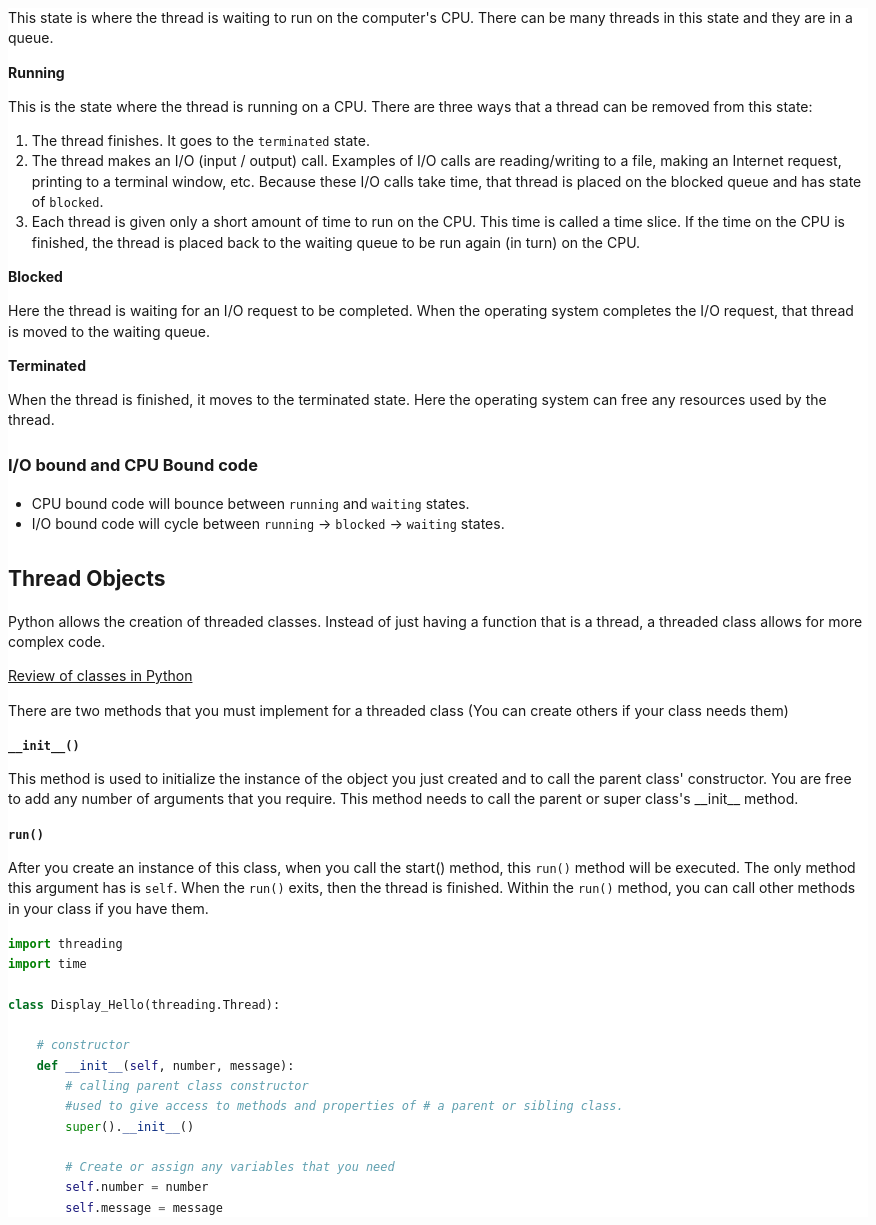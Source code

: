 This state is where the thread is waiting to run on the computer's CPU.  There can be many threads in this state and they are in a queue.

**Running**

This is the state where the thread is running on a CPU.  There are three ways that a thread can be removed from this state:

1. The thread finishes.  It goes to the `terminated` state.
1. The thread makes an I/O (input / output) call.  Examples of I/O calls are reading/writing to a file, making an Internet request, printing to a terminal window, etc.  Because these I/O calls take time, that thread is placed on the blocked queue and has state of `blocked`.
1. Each thread is given only a short amount of time to run on the CPU.  This time is called a time slice.  If the time on the CPU is finished, the thread is placed back to the waiting queue to be run again (in turn) on the CPU.

**Blocked**

Here the thread is waiting for an I/O request to be completed.  When the operating system completes the I/O request, that thread is moved to the waiting queue.

**Terminated**

When the thread is finished, it moves to the terminated state.  Here the operating system can free any resources used by the thread.

### I/O bound and CPU Bound code

- CPU bound code will bounce between `running` and `waiting` states.
- I/O bound code will cycle between `running` -> `blocked` -> `waiting` states.


## Thread Objects

Python allows the creation of threaded classes.  Instead of just having a function that is a thread, a threaded class allows for more complex code.

[Review of classes in Python](https://www.youtube.com/watch?v=ZDa-Z5JzLYM)

There are two methods that you must implement for a threaded class (You can create others if your class needs them)

**`__init__()`**

This method is used to initialize the instance of the object you just created and to call the parent class' constructor.  You are free to add any number of arguments that you require.  This method needs to call the parent or super class's \_\_init\_\_ method.

**`run()`**

After you create an instance of this class, when you call the start() method, this `run()` method will be executed.  The only method this argument has is `self`. When the `run()` exits, then the thread is finished.  Within the  `run()` method, you can call other methods in your class if you have them.

```python
import threading
import time

class Display_Hello(threading.Thread):

    # constructor
    def __init__(self, number, message):
        # calling parent class constructor
        #used to give access to methods and properties of # a parent or sibling class.
        super().__init__()

        # Create or assign any variables that you need
        self.number = number
        self.message = message
```